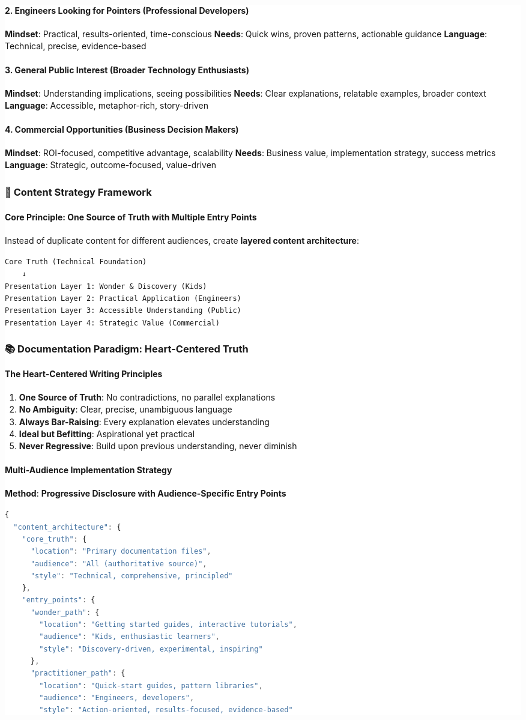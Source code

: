 #### **2. Engineers Looking for Pointers** (Professional Developers)
**Mindset**: Practical, results-oriented, time-conscious
**Needs**: Quick wins, proven patterns, actionable guidance
**Language**: Technical, precise, evidence-based

#### **3. General Public Interest** (Broader Technology Enthusiasts)
**Mindset**: Understanding implications, seeing possibilities
**Needs**: Clear explanations, relatable examples, broader context
**Language**: Accessible, metaphor-rich, story-driven

#### **4. Commercial Opportunities** (Business Decision Makers)
**Mindset**: ROI-focused, competitive advantage, scalability
**Needs**: Business value, implementation strategy, success metrics
**Language**: Strategic, outcome-focused, value-driven

### 🎨 **Content Strategy Framework**

#### **Core Principle: One Source of Truth with Multiple Entry Points**

Instead of duplicate content for different audiences, create **layered content architecture**:

```
Core Truth (Technical Foundation)
    ↓
Presentation Layer 1: Wonder & Discovery (Kids)
Presentation Layer 2: Practical Application (Engineers)  
Presentation Layer 3: Accessible Understanding (Public)
Presentation Layer 4: Strategic Value (Commercial)
```

### 📚 **Documentation Paradigm: Heart-Centered Truth**

#### **The Heart-Centered Writing Principles**

1. **One Source of Truth**: No contradictions, no parallel explanations
2. **No Ambiguity**: Clear, precise, unambiguous language
3. **Always Bar-Raising**: Every explanation elevates understanding
4. **Ideal but Befitting**: Aspirational yet practical
5. **Never Regressive**: Build upon previous understanding, never diminish

#### **Multi-Audience Implementation Strategy**

**Method**: **Progressive Disclosure with Audience-Specific Entry Points**

```javascript
{
  "content_architecture": {
    "core_truth": {
      "location": "Primary documentation files",
      "audience": "All (authoritative source)",
      "style": "Technical, comprehensive, principled"
    },
    "entry_points": {
      "wonder_path": {
        "location": "Getting started guides, interactive tutorials",
        "audience": "Kids, enthusiastic learners",
        "style": "Discovery-driven, experimental, inspiring"
      },
      "practitioner_path": {
        "location": "Quick-start guides, pattern libraries",
        "audience": "Engineers, developers",
        "style": "Action-oriented, results-focused, evidence-based"
```